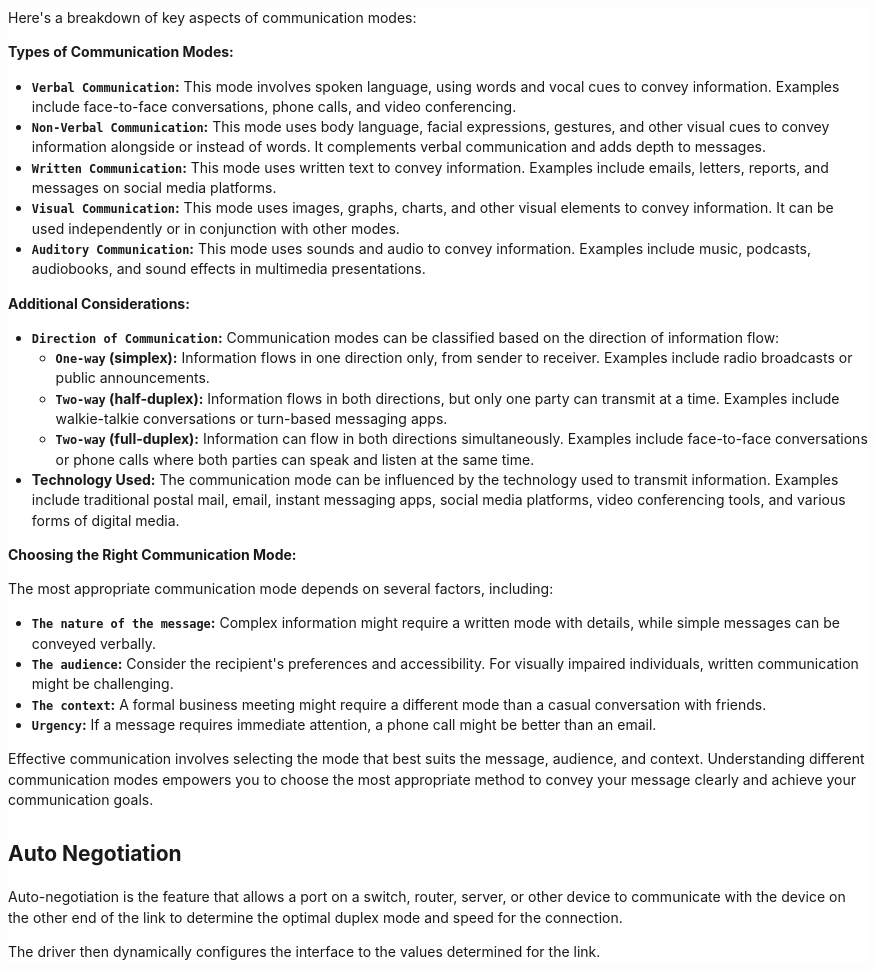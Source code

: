 Here's a breakdown of key aspects of communication modes:

**Types of Communication Modes:**

- **`Verbal Communication`:** This mode involves spoken language, using words and vocal cues to convey information. Examples include face-to-face conversations, phone calls, and video conferencing.
- **`Non-Verbal Communication`:** This mode uses body language, facial expressions, gestures, and other visual cues to convey information alongside or instead of words. It complements verbal communication and adds depth to messages.
- **`Written Communication`:** This mode uses written text to convey information. Examples include emails, letters, reports, and messages on social media platforms.
- **`Visual Communication`:** This mode uses images, graphs, charts, and other visual elements to convey information. It can be used independently or in conjunction with other modes.
- **`Auditory Communication`:** This mode uses sounds and audio to convey information. Examples include music, podcasts, audiobooks, and sound effects in multimedia presentations.

**Additional Considerations:**

- **`Direction of Communication`:** Communication modes can be classified based on the direction of information flow:
    - **`One-way` (simplex):** Information flows in one direction only, from sender to receiver. Examples include radio broadcasts or public announcements.
    - **`Two-way` (half-duplex):** Information flows in both directions, but only one party can transmit at a time. Examples include walkie-talkie conversations or turn-based messaging apps.
    - **`Two-way` (full-duplex):** Information can flow in both directions simultaneously. Examples include face-to-face conversations or phone calls where both parties can speak and listen at the same time.
- **Technology Used:** The communication mode can be influenced by the technology used to transmit information. Examples include traditional postal mail, email, instant messaging apps, social media platforms, video conferencing tools, and various forms of digital media.

**Choosing the Right Communication Mode:**

The most appropriate communication mode depends on several factors, including:

- **`The nature of the message`:** Complex information might require a written mode with details, while simple messages can be conveyed verbally.
- **`The audience`:** Consider the recipient's preferences and accessibility. For visually impaired individuals, written communication might be challenging.
- **`The context`:** A formal business meeting might require a different mode than a casual conversation with friends.
- **`Urgency`:** If a message requires immediate attention, a phone call might be better than an email.

Effective communication involves selecting the mode that best suits the message, audience, and context. Understanding different communication modes empowers you to choose the most appropriate method to convey your message clearly and achieve your communication goals.

## **Auto Negotiation**

Auto-negotiation is the feature that allows a port on a switch, router, server, or other device to communicate with the device on the other end of the link to determine the optimal duplex mode and speed for the connection.

The driver then dynamically configures the interface to the values determined for the link.
